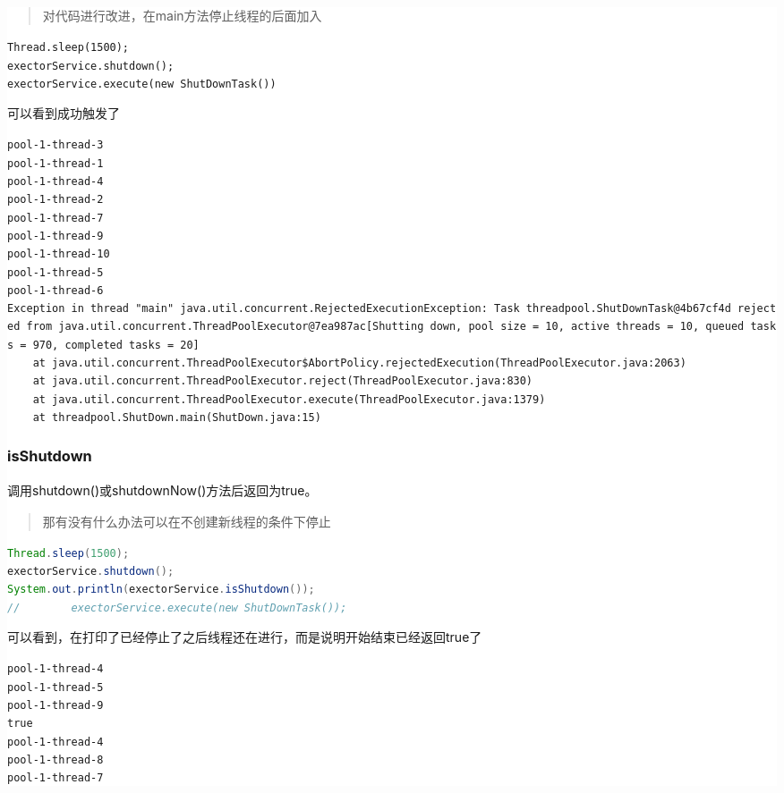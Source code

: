 

> 对代码进行改进，在main方法停止线程的后面加入

```
Thread.sleep(1500);
exectorService.shutdown();
exectorService.execute(new ShutDownTask())
```

可以看到成功触发了

```
pool-1-thread-3
pool-1-thread-1
pool-1-thread-4
pool-1-thread-2
pool-1-thread-7
pool-1-thread-9
pool-1-thread-10
pool-1-thread-5
pool-1-thread-6
Exception in thread "main" java.util.concurrent.RejectedExecutionException: Task threadpool.ShutDownTask@4b67cf4d rejected from java.util.concurrent.ThreadPoolExecutor@7ea987ac[Shutting down, pool size = 10, active threads = 10, queued tasks = 970, completed tasks = 20]
	at java.util.concurrent.ThreadPoolExecutor$AbortPolicy.rejectedExecution(ThreadPoolExecutor.java:2063)
	at java.util.concurrent.ThreadPoolExecutor.reject(ThreadPoolExecutor.java:830)
	at java.util.concurrent.ThreadPoolExecutor.execute(ThreadPoolExecutor.java:1379)
	at threadpool.ShutDown.main(ShutDown.java:15)
```



### isShutdown

调用shutdown()或shutdownNow()方法后返回为true。

> 那有没有什么办法可以在不创建新线程的条件下停止

```java
Thread.sleep(1500);
exectorService.shutdown();
System.out.println(exectorService.isShutdown());
//        exectorService.execute(new ShutDownTask());
```

可以看到，在打印了已经停止了之后线程还在进行，而是说明开始结束已经返回true了

```
pool-1-thread-4
pool-1-thread-5
pool-1-thread-9
true
pool-1-thread-4
pool-1-thread-8
pool-1-thread-7
```
